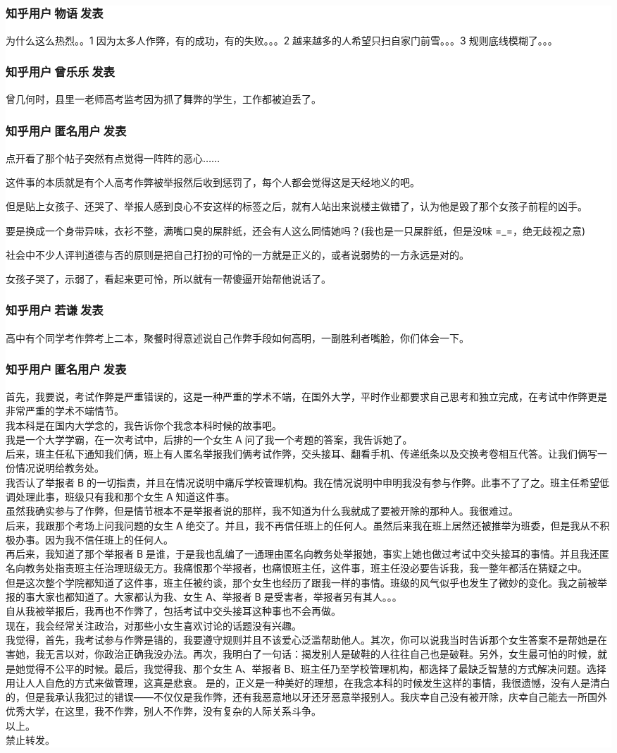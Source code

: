     
    
### 知乎用户 物语 发表
    
为什么这么热烈。。1 因为太多人作弊，有的成功，有的失败。。。2 越来越多的人希望只扫自家门前雪。。。3 规则底线模糊了。。。
    
    
    
    
### 知乎用户 曾乐乐 发表
    
曾几何时，县里一老师高考监考因为抓了舞弊的学生，工作都被迫丢了。
    
    
    
    
### 知乎用户 匿名用户 发表
    
点开看了那个帖子突然有点觉得一阵阵的恶心……

这件事的本质就是有个人高考作弊被举报然后收到惩罚了，每个人都会觉得这是天经地义的吧。

但是贴上女孩子、还哭了、举报人感到良心不安这样的标签之后，就有人站出来说楼主做错了，认为他是毁了那个女孩子前程的凶手。

要是换成一个身带异味，衣衫不整，满嘴口臭的屎胖纸，还会有人这么同情她吗？(我也是一只屎胖纸，但是没味 =\_=，绝无歧视之意)

社会中不少人评判道德与否的原则是把自己打扮的可怜的一方就是正义的，或者说弱势的一方永远是对的。

女孩子哭了，示弱了，看起来更可怜，所以就有一帮傻逼开始帮他说话了。
    
    
    
    
### 知乎用户 若谦 发表
    
高中有个同学考作弊考上二本，聚餐时得意述说自己作弊手段如何高明，一副胜利者嘴脸，你们体会一下。
    
    
    
    
### 知乎用户 匿名用户 发表
    
首先，我要说，考试作弊是严重错误的，这是一种严重的学术不端，在国外大学，平时作业都要求自己思考和独立完成，在考试中作弊更是非常严重的学术不端情节。  
我本科是在国内大学念的，我告诉你个我念本科时候的故事吧。  
我是一个大学学霸，在一次考试中，后排的一个女生 A 问了我一个考题的答案，我告诉她了。  
后来，班主任私下通知我们俩，班上有人匿名举报我们俩考试作弊，交头接耳、翻看手机、传递纸条以及交换考卷相互代答。让我们俩写一份情况说明给教务处。  
我否认了举报者 B 的一切指责，并且在情况说明中痛斥学校管理机构。我在情况说明中申明我没有参与作弊。此事不了了之。班主任希望低调处理此事，班级只有我和那个女生 A 知道这件事。  
虽然我确实参与了作弊，但是情节根本不是举报者说的那样，我不知道为什么我就成了要被开除的那种人。我很难过。  
后来，我跟那个考场上问我问题的女生 A 绝交了。并且，我不再信任班上的任何人。虽然后来我在班上居然还被推举为班委，但是我从不积极办事。因为我不信任班上的任何人。  
再后来，我知道了那个举报者 B 是谁，于是我也乱编了一通理由匿名向教务处举报她，事实上她也做过考试中交头接耳的事情。并且我还匿名向教务处指责班主任治理班级无方。我痛恨那个举报者，也痛恨班主任，这件事，班主任没必要告诉我，我一整年都活在猜疑之中。  
但是这次整个学院都知道了这件事，班主任被约谈，那个女生也经历了跟我一样的事情。班级的风气似乎也发生了微妙的变化。我之前被举报的事大家也都知道了。大家都认为我、女生 A、举报者 B 是受害者，举报者另有其人。。。  
自从我被举报后，我再也不作弊了，包括考试中交头接耳这种事也不会再做。  
现在，我会经常关注政治，对那些小女生喜欢讨论的话题没有兴趣。  
我觉得，首先，我考试参与作弊是错的，我要遵守规则并且不该爱心泛滥帮助他人。其次，你可以说我当时告诉那个女生答案不是帮她是在害她，我无言以对，你政治正确我没办法。再次，我明白了一句话：揭发别人是破鞋的人往往自己也是破鞋。另外，女生最可怕的时候，就是她觉得不公平的时候。最后，我觉得我、那个女生 A、举报者 B、班主任乃至学校管理机构，都选择了最缺乏智慧的方式解决问题。选择用让人人自危的方式来做管理，这真是悲哀。 是的，正义是一种美好的理想，在我念本科的时候发生这样的事情，我很遗憾，没有人是清白的，但是我承认我犯过的错误——不仅仅是我作弊，还有我恶意地以牙还牙恶意举报别人。我庆幸自己没有被开除，庆幸自己能去一所国外优秀大学，在这里，我不作弊，别人不作弊，没有复杂的人际关系斗争。  
以上。  
禁止转发。
    